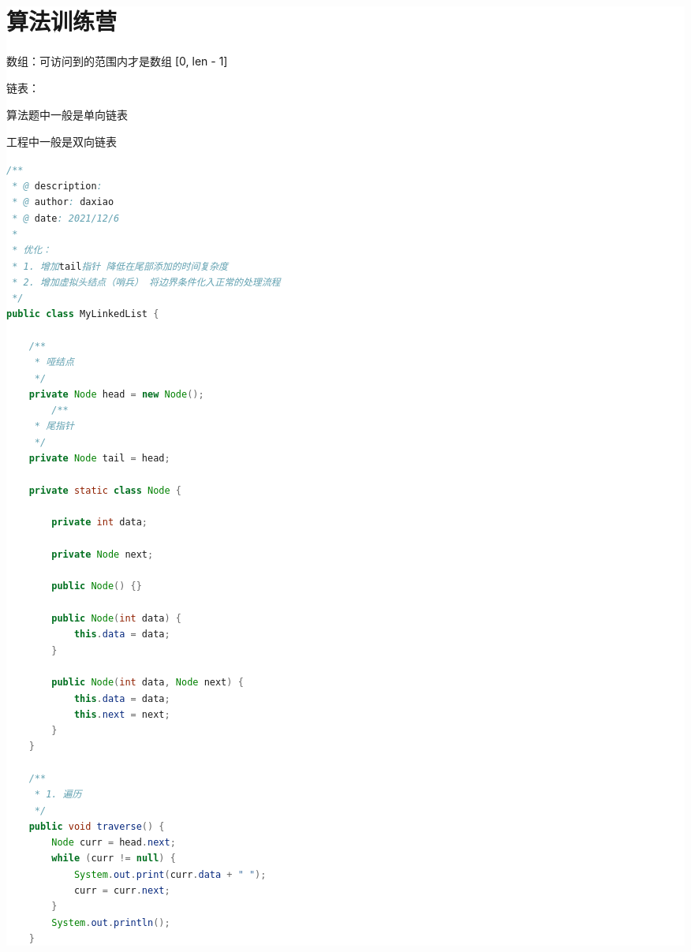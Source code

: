





# 算法训练营

数组：可访问到的范围内才是数组 [0, len - 1]



链表：

算法题中一般是单向链表

工程中一般是双向链表

```java
/**
 * @ description:
 * @ author: daxiao
 * @ date: 2021/12/6
 *
 * 优化：
 * 1. 增加tail指针 降低在尾部添加的时间复杂度
 * 2. 增加虚拟头结点（哨兵） 将边界条件化入正常的处理流程
 */
public class MyLinkedList {

    /**
     * 哑结点
     */
    private Node head = new Node();
		/**
     * 尾指针
     */
    private Node tail = head;

    private static class Node {

        private int data;

        private Node next;

        public Node() {}

        public Node(int data) {
            this.data = data;
        }

        public Node(int data, Node next) {
            this.data = data;
            this.next = next;
        }
    }

    /**
     * 1. 遍历
     */
    public void traverse() {
        Node curr = head.next;
        while (curr != null) {
            System.out.print(curr.data + " ");
            curr = curr.next;
        }
        System.out.println();
    }
```